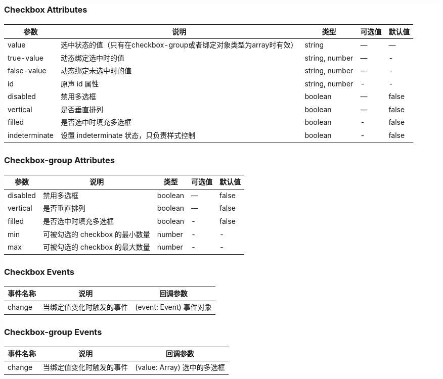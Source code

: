 ### Checkbox Attributes
| 参数      | 说明    | 类型      | 可选值       | 默认值   |
|---------- |-------- |---------- |-------------  |-------- |
| value | 选中状态的值（只有在checkbox-group或者绑定对象类型为array时有效） | string | — | — |
| true-value | 动态绑定选中时的值 | string, number | — | - |
| false-value | 动态绑定未选中时的值 | string, number | — | - |
| id | 原声 id 属性 | string, number | - | - |
| disabled | 禁用多选框 | boolean | — | false |
| vertical | 是否垂直排列 | boolean | — | false |
| filled | 是否选中时填充多选框 | boolean | - | false |
| indeterminate | 设置 indeterminate 状态，只负责样式控制 | boolean | - | false |

### Checkbox-group Attributes
| 参数      | 说明    | 类型      | 可选值       | 默认值   |
|---------- |-------- |---------- |-------------  |-------- |
| disabled | 禁用多选框 | boolean | — | false |
| vertical | 是否垂直排列 | boolean | — | false |
| filled | 是否选中时填充多选框 | boolean | - | false |
| min | 可被勾选的 checkbox 的最小数量 | number | - | - |
| max | 可被勾选的 checkbox 的最大数量 | number | - | - |

### Checkbox Events
| 事件名称      | 说明    | 回调参数      |
|---------- |-------- |---------- |
| change | 当绑定值变化时触发的事件 | (event: Event) 事件对象 |

### Checkbox-group Events
| 事件名称      | 说明    | 回调参数      |
|---------- |-------- |---------- |
| change | 当绑定值变化时触发的事件 | (value: Array) 选中的多选框 |
